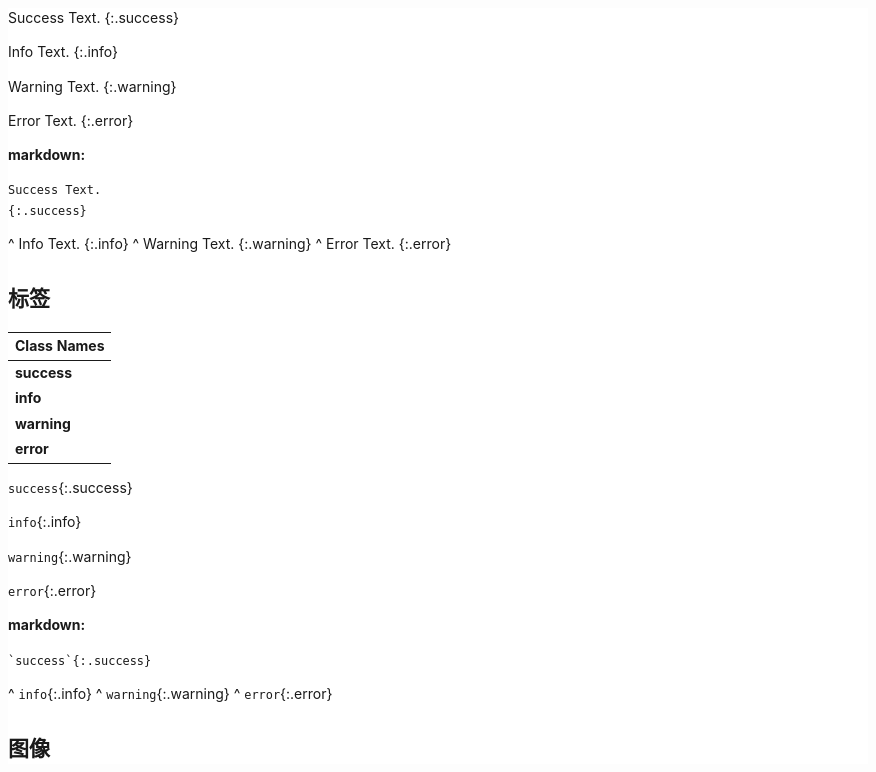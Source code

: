 Success Text.
{:.success}

Info Text.
{:.info}

Warning Text.
{:.warning}

Error Text.
{:.error}

**markdown:**

    Success Text.
    {:.success}
^
    Info Text.
    {:.info}
^
    Warning Text.
    {:.warning}
^
    Error Text.
    {:.error}

## 标签

| Class Names       |
| ----------------- |
| **success** |
| **info**    |
| **warning** |
| **error**   |

`success`{:.success}

`info`{:.info}

`warning`{:.warning}

`error`{:.error}

**markdown:**

    `success`{:.success}
^
    `info`{:.info}
^
    `warning`{:.warning}
^
    `error`{:.error}

## 图像

